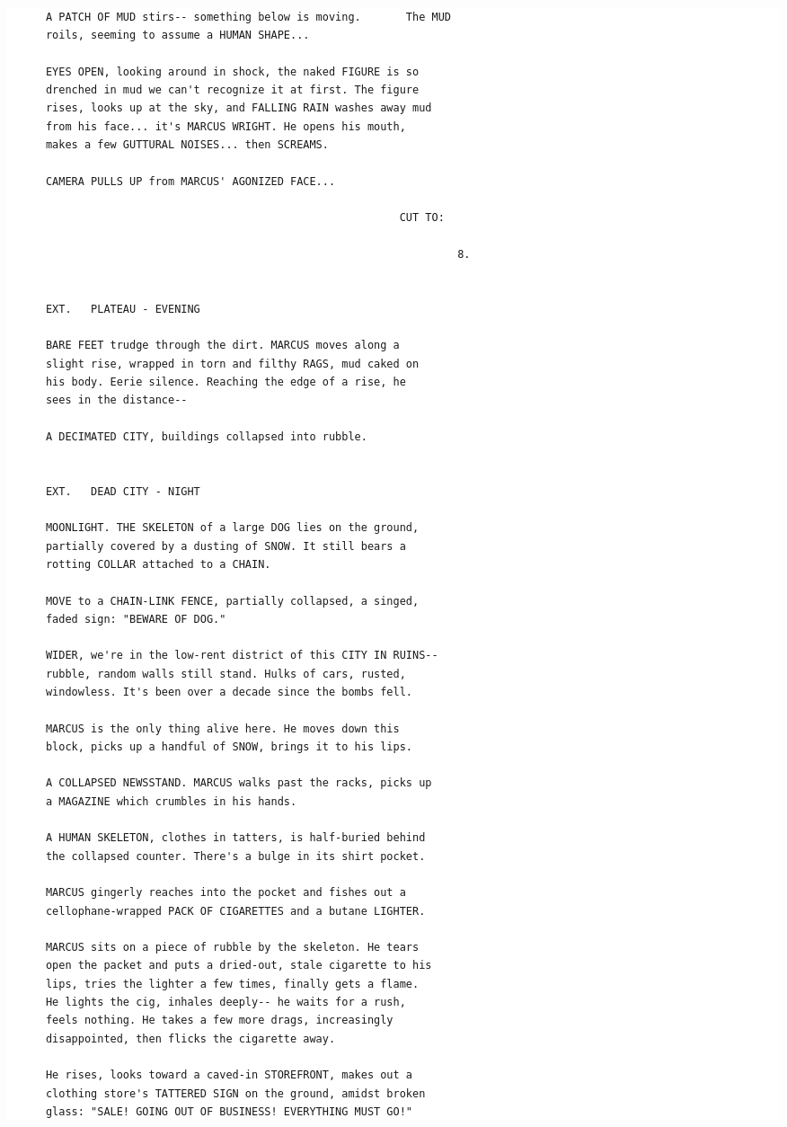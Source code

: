           A PATCH OF MUD stirs-- something below is moving.       The MUD
          roils, seeming to assume a HUMAN SHAPE...
          
          EYES OPEN, looking around in shock, the naked FIGURE is so
          drenched in mud we can't recognize it at first. The figure
          rises, looks up at the sky, and FALLING RAIN washes away mud
          from his face... it's MARCUS WRIGHT. He opens his mouth,
          makes a few GUTTURAL NOISES... then SCREAMS.
          
          CAMERA PULLS UP from MARCUS' AGONIZED FACE...
          
                                                                 CUT TO:
          
                                                                          8.
          
          
          EXT.   PLATEAU - EVENING
          
          BARE FEET trudge through the dirt. MARCUS moves along a
          slight rise, wrapped in torn and filthy RAGS, mud caked on
          his body. Eerie silence. Reaching the edge of a rise, he
          sees in the distance--
          
          A DECIMATED CITY, buildings collapsed into rubble.
          
          
          EXT.   DEAD CITY - NIGHT
          
          MOONLIGHT. THE SKELETON of a large DOG lies on the ground,
          partially covered by a dusting of SNOW. It still bears a
          rotting COLLAR attached to a CHAIN.
          
          MOVE to a CHAIN-LINK FENCE, partially collapsed, a singed,
          faded sign: "BEWARE OF DOG."
          
          WIDER, we're in the low-rent district of this CITY IN RUINS--
          rubble, random walls still stand. Hulks of cars, rusted,
          windowless. It's been over a decade since the bombs fell.
          
          MARCUS is the only thing alive here. He moves down this
          block, picks up a handful of SNOW, brings it to his lips.
          
          A COLLAPSED NEWSSTAND. MARCUS walks past the racks, picks up
          a MAGAZINE which crumbles in his hands.
          
          A HUMAN SKELETON, clothes in tatters, is half-buried behind
          the collapsed counter. There's a bulge in its shirt pocket.
          
          MARCUS gingerly reaches into the pocket and fishes out a
          cellophane-wrapped PACK OF CIGARETTES and a butane LIGHTER.
          
          MARCUS sits on a piece of rubble by the skeleton. He tears
          open the packet and puts a dried-out, stale cigarette to his
          lips, tries the lighter a few times, finally gets a flame.
          He lights the cig, inhales deeply-- he waits for a rush,
          feels nothing. He takes a few more drags, increasingly
          disappointed, then flicks the cigarette away.
          
          He rises, looks toward a caved-in STOREFRONT, makes out a
          clothing store's TATTERED SIGN on the ground, amidst broken
          glass: "SALE! GOING OUT OF BUSINESS! EVERYTHING MUST GO!"
          